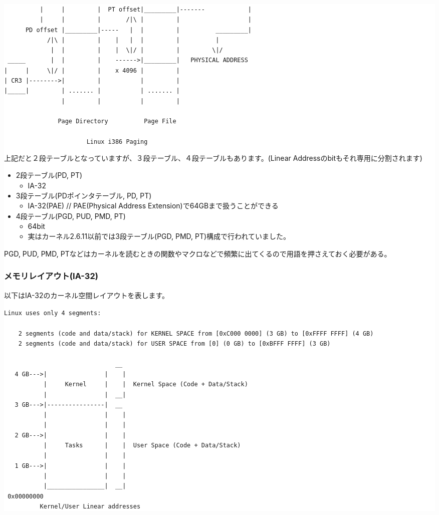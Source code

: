 ```
          |     |         |  PT offset|_________|-------            |
          |     |         |       /|\ |         |                   |
      PD offset |_________|-----   |  |         |          _________|
            /|\ |         |    |   |  |         |          | 
             |  |         |    |  \|/ |         |         \|/
 _____       |  |         |    ------>|_________|   PHYSICAL ADDRESS 
|     |     \|/ |         |    x 4096 |         |
| CR3 |-------->|         |           |         |
|_____|         | ....... |           | ....... |
                |         |           |         |    
 
               Page Directory          Page File

                       Linux i386 Paging
```

上記だと２段テーブルとなっていますが、３段テーブル、４段テーブルもあります。(Linear Addressのbitもそれ専用に分割されます)
- 2段テーブル(PD, PT)
  - IA-32
- 3段テーブル(PDポインタテーブル, PD, PT)
  - IA-32(PAE)   // PAE(Physical Address Extension)で64GBまで扱うことができる
- 4段テーブル(PGD, PUD, PMD, PT)
  - 64bit
  - 実はカーネル2.6.11以前では3段テーブル(PGD, PMD, PT)構成で行われていました。

PGD, PUD, PMD, PTなどはカーネルを読むときの関数やマクロなどで頻繁に出てくるので用語を押さえておく必要がある。


### メモリレイアウト(IA-32)

以下はIA-32のカーネル空間レイアウトを表します。
```
Linux uses only 4 segments:

    2 segments (code and data/stack) for KERNEL SPACE from [0xC000 0000] (3 GB) to [0xFFFF FFFF] (4 GB)
    2 segments (code and data/stack) for USER SPACE from [0] (0 GB) to [0xBFFF FFFF] (3 GB)

                               __
   4 GB--->|                |    |
           |     Kernel     |    |  Kernel Space (Code + Data/Stack)
           |                |  __|
   3 GB--->|----------------|  __
           |                |    |
           |                |    |
   2 GB--->|                |    |
           |     Tasks      |    |  User Space (Code + Data/Stack)
           |                |    |
   1 GB--->|                |    |
           |                |    |
           |________________|  __| 
 0x00000000
          Kernel/User Linear addresses
```
